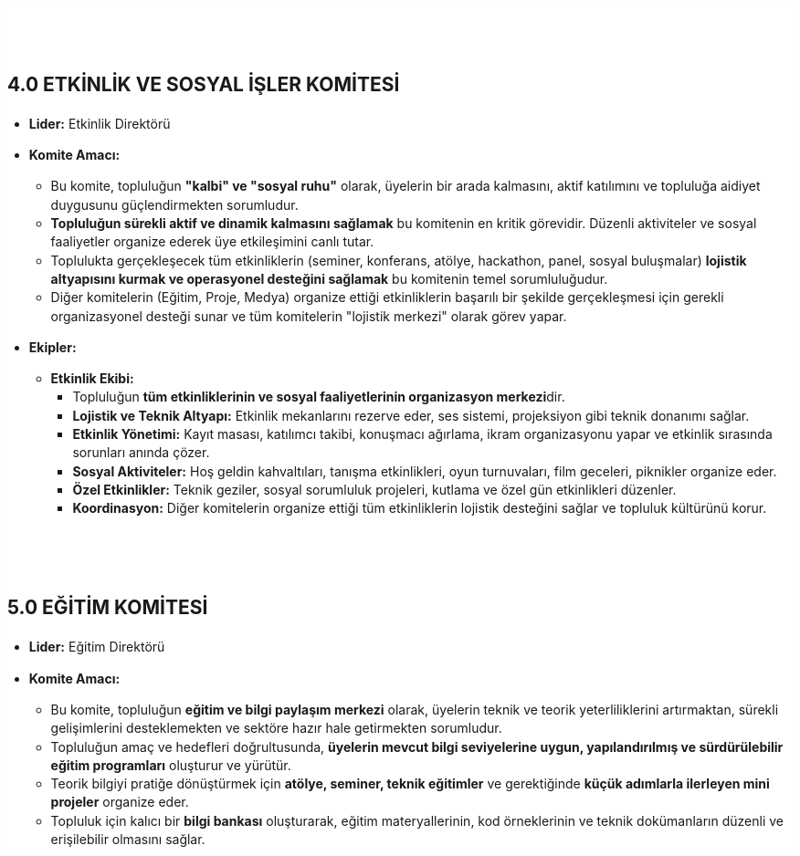 <br><br>




## 4.0 ETKİNLİK VE SOSYAL İŞLER KOMİTESİ

* **Lider:** Etkinlik Direktörü

* **Komite Amacı:** 
  * Bu komite, topluluğun **"kalbi" ve "sosyal ruhu"** olarak, üyelerin bir arada kalmasını, aktif katılımını ve topluluğa aidiyet duygusunu güçlendirmekten sorumludur.
  * **Topluluğun sürekli aktif ve dinamik kalmasını sağlamak** bu komitenin en kritik görevidir. Düzenli aktiviteler ve sosyal faaliyetler organize ederek üye etkileşimini canlı tutar.
  * Toplulukta gerçekleşecek tüm etkinliklerin (seminer, konferans, atölye, hackathon, panel, sosyal buluşmalar) **lojistik altyapısını kurmak ve operasyonel desteğini sağlamak** bu komitenin temel sorumluluğudur.
  * Diğer komitelerin (Eğitim, Proje, Medya) organize ettiği etkinliklerin başarılı bir şekilde gerçekleşmesi için gerekli organizasyonel desteği sunar ve tüm komitelerin "lojistik merkezi" olarak görev yapar.

* **Ekipler:**
  
  * **Etkinlik Ekibi:**
    * Topluluğun **tüm etkinliklerinin ve sosyal faaliyetlerinin organizasyon merkezi**dir.
    * **Lojistik ve Teknik Altyapı:** Etkinlik mekanlarını rezerve eder, ses sistemi, projeksiyon gibi teknik donanımı sağlar.
    * **Etkinlik Yönetimi:** Kayıt masası, katılımcı takibi, konuşmacı ağırlama, ikram organizasyonu yapar ve etkinlik sırasında sorunları anında çözer.
    * **Sosyal Aktiviteler:** Hoş geldin kahvaltıları, tanışma etkinlikleri, oyun turnuvaları, film geceleri, piknikler organize eder.
    * **Özel Etkinlikler:** Teknik geziler, sosyal sorumluluk projeleri, kutlama ve özel gün etkinlikleri düzenler.
    * **Koordinasyon:** Diğer komitelerin organize ettiği tüm etkinliklerin lojistik desteğini sağlar ve topluluk kültürünü korur.

<br><br>




## 5.0 EĞİTİM KOMİTESİ

* **Lider:** Eğitim Direktörü

* **Komite Amacı:** 
  * Bu komite, topluluğun **eğitim ve bilgi paylaşım merkezi** olarak, üyelerin teknik ve teorik yeterliliklerini artırmaktan, sürekli gelişimlerini desteklemekten ve sektöre hazır hale getirmekten sorumludur.
  * Topluluğun amaç ve hedefleri doğrultusunda, **üyelerin mevcut bilgi seviyelerine uygun, yapılandırılmış ve sürdürülebilir eğitim programları** oluşturur ve yürütür.
  * Teorik bilgiyi pratiğe dönüştürmek için **atölye, seminer, teknik eğitimler** ve gerektiğinde **küçük adımlarla ilerleyen mini projeler** organize eder.
  * Topluluk için kalıcı bir **bilgi bankası** oluşturarak, eğitim materyallerinin, kod örneklerinin ve teknik dokümanların düzenli ve erişilebilir olmasını sağlar.
